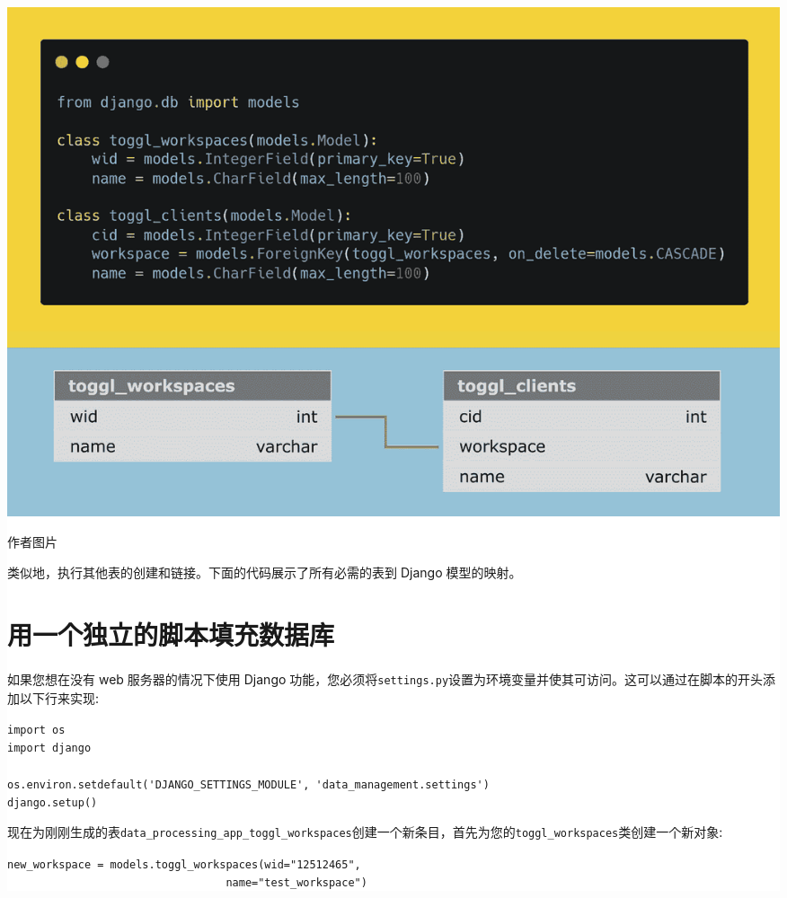![](img/8bd07777ff601903d0dfe46bb927f67e.png)

作者图片

类似地，执行其他表的创建和链接。下面的代码展示了所有必需的表到 Django 模型的映射。

# 用一个独立的脚本填充数据库

如果您想在没有 web 服务器的情况下使用 Django 功能，您必须将`settings.py`设置为环境变量并使其可访问。这可以通过在脚本的开头添加以下行来实现:

```
import os
import django

os.environ.setdefault('DJANGO_SETTINGS_MODULE', 'data_management.settings')
django.setup()
```

现在为刚刚生成的表`data_processing_app_toggl_workspaces`创建一个新条目，首先为您的`toggl_workspaces`类创建一个新对象:

```
new_workspace = models.toggl_workspaces(wid="12512465",
                                  name="test_workspace")
```
